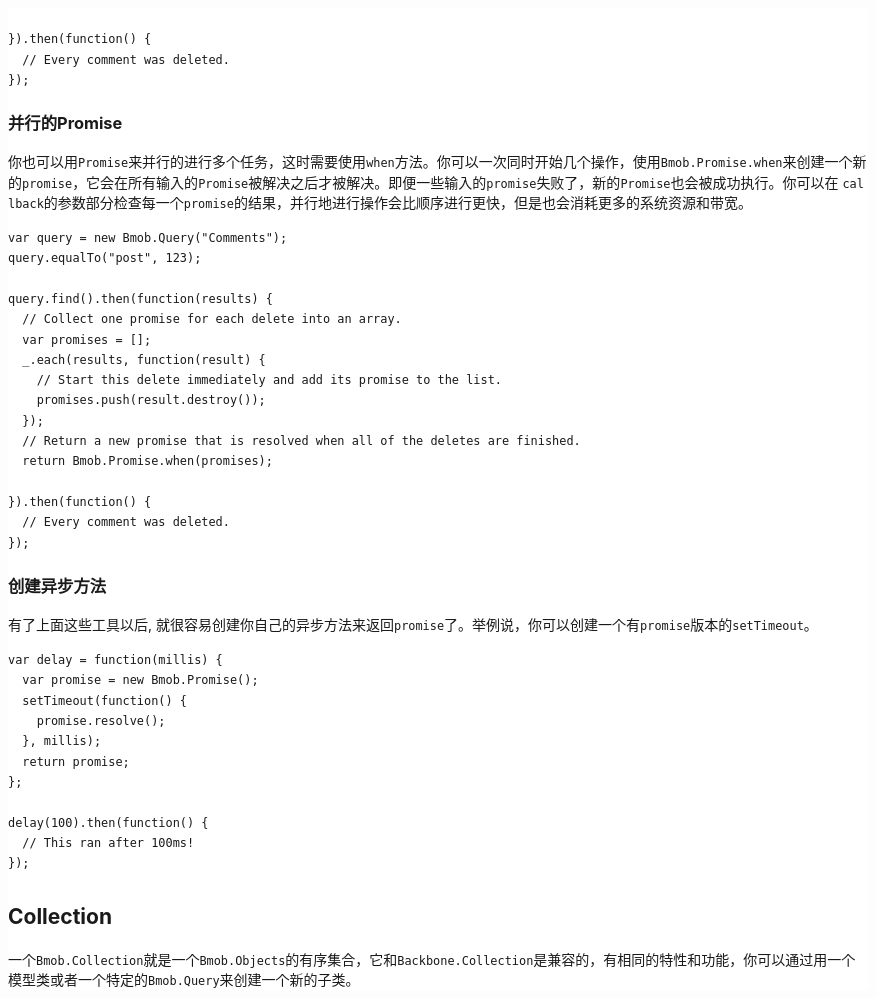 ```

}).then(function() {
  // Every comment was deleted.
});
```

### 并行的Promise

你也可以用`Promise`来并行的进行多个任务，这时需要使用`when`方法。你可以一次同时开始几个操作，使用`Bmob.Promise.when`来创建一个新的`promise`，它会在所有输入的`Promise`被解决之后才被解决。即便一些输入的`promise`失败了，新的`Promise`也会被成功执行。你可以在 `callback`的参数部分检查每一个`promise`的结果，并行地进行操作会比顺序进行更快，但是也会消耗更多的系统资源和带宽。

```
var query = new Bmob.Query("Comments");
query.equalTo("post", 123);

query.find().then(function(results) {
  // Collect one promise for each delete into an array.
  var promises = [];
  _.each(results, function(result) {
    // Start this delete immediately and add its promise to the list.
    promises.push(result.destroy());
  });
  // Return a new promise that is resolved when all of the deletes are finished.
  return Bmob.Promise.when(promises);

}).then(function() {
  // Every comment was deleted.
});
```

### 创建异步方法

有了上面这些工具以后, 就很容易创建你自己的异步方法来返回`promise`了。举例说，你可以创建一个有`promise`版本的`setTimeout`。

```
var delay = function(millis) {
  var promise = new Bmob.Promise();
  setTimeout(function() {
    promise.resolve();
  }, millis);
  return promise;
};

delay(100).then(function() {
  // This ran after 100ms!
});
```

## Collection

一个`Bmob.Collection`就是一个`Bmob.Objects`的有序集合，它和`Backbone.Collection`是兼容的，有相同的特性和功能，你可以通过用一个模型类或者一个特定的`Bmob.Query`来创建一个新的子类。
